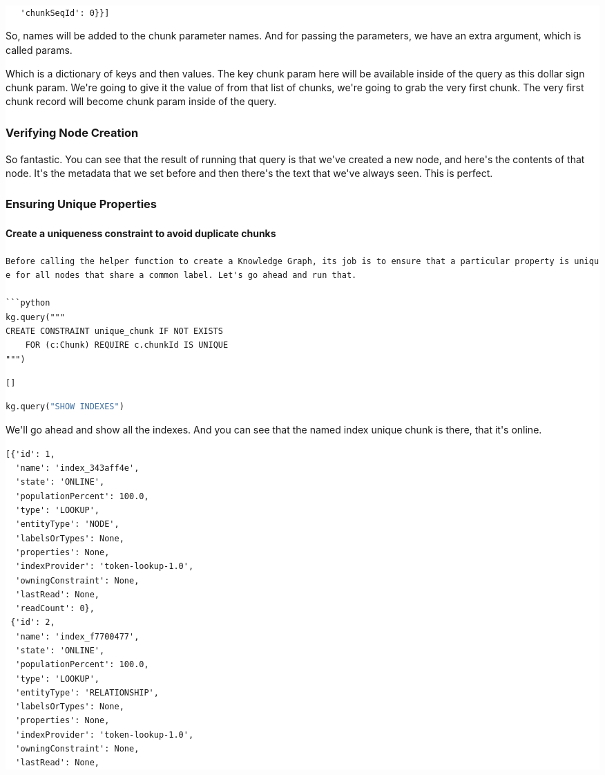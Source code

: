        'chunkSeqId': 0}}]


So, names will be added to the chunk parameter names. And for passing the parameters, we have an extra argument, which is called params.



Which is a dictionary of keys and then values. The key chunk param here will be available inside of the query as this dollar sign chunk param. We're going to give it the value of from that list of chunks, we're going to grab the very first chunk. The very first chunk record will become chunk param inside of the query.

### Verifying Node Creation

So fantastic. You can see that the result of running that query is that we've created a new node, and here's the contents of that node. It's the metadata that we set before and then there's the text that we've always seen. This is perfect.

### Ensuring Unique Properties

#### Create a uniqueness constraint to avoid duplicate chunks



```
Before calling the helper function to create a Knowledge Graph, its job is to ensure that a particular property is unique for all nodes that share a common label. Let's go ahead and run that. 

```python
kg.query("""
CREATE CONSTRAINT unique_chunk IF NOT EXISTS 
    FOR (c:Chunk) REQUIRE c.chunkId IS UNIQUE
""")

```

    []


```python
kg.query("SHOW INDEXES")
```
We'll go ahead and show all the indexes. And you can see that the named index unique chunk is there, that it's online.

    [{'id': 1,
      'name': 'index_343aff4e',
      'state': 'ONLINE',
      'populationPercent': 100.0,
      'type': 'LOOKUP',
      'entityType': 'NODE',
      'labelsOrTypes': None,
      'properties': None,
      'indexProvider': 'token-lookup-1.0',
      'owningConstraint': None,
      'lastRead': None,
      'readCount': 0},
     {'id': 2,
      'name': 'index_f7700477',
      'state': 'ONLINE',
      'populationPercent': 100.0,
      'type': 'LOOKUP',
      'entityType': 'RELATIONSHIP',
      'labelsOrTypes': None,
      'properties': None,
      'indexProvider': 'token-lookup-1.0',
      'owningConstraint': None,
      'lastRead': None,